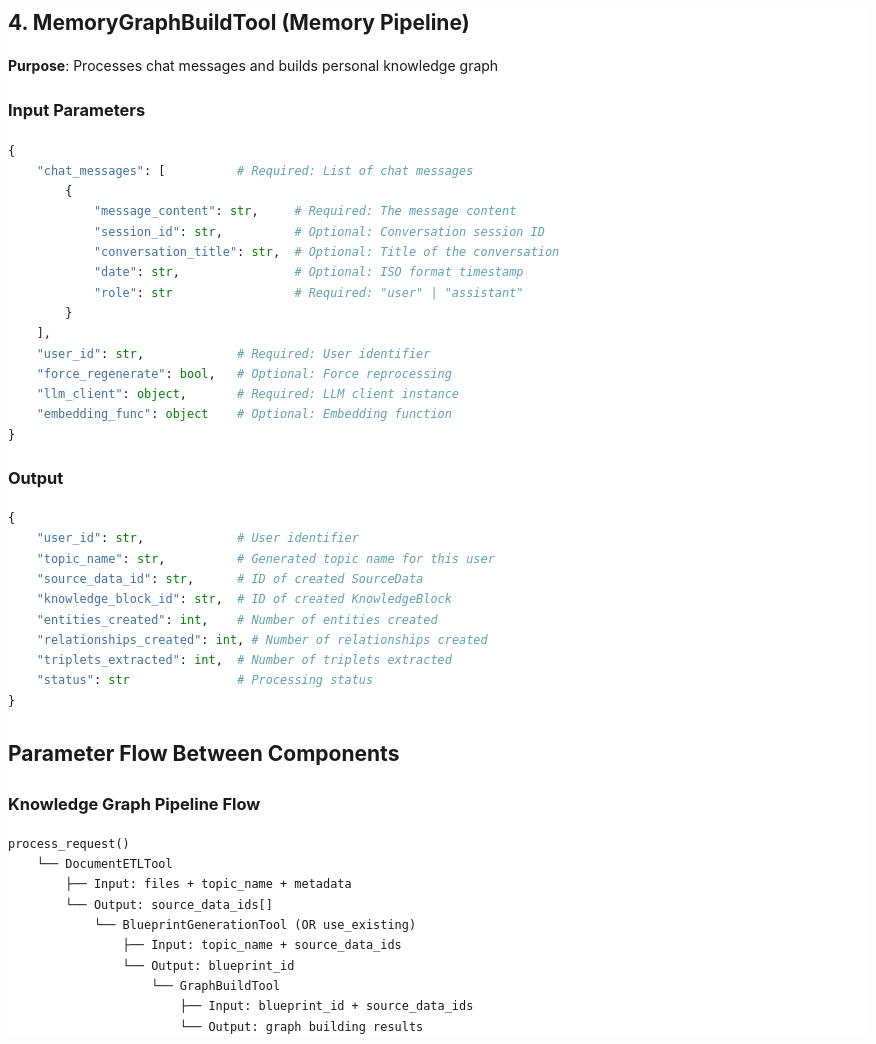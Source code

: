 ## 4. MemoryGraphBuildTool (Memory Pipeline)

**Purpose**: Processes chat messages and builds personal knowledge graph

### Input Parameters

```python
{
    "chat_messages": [          # Required: List of chat messages
        {
            "message_content": str,     # Required: The message content
            "session_id": str,          # Optional: Conversation session ID
            "conversation_title": str,  # Optional: Title of the conversation
            "date": str,                # Optional: ISO format timestamp
            "role": str                 # Required: "user" | "assistant"
        }
    ],
    "user_id": str,             # Required: User identifier
    "force_regenerate": bool,   # Optional: Force reprocessing
    "llm_client": object,       # Required: LLM client instance
    "embedding_func": object    # Optional: Embedding function
}
```

### Output

```python
{
    "user_id": str,             # User identifier
    "topic_name": str,          # Generated topic name for this user
    "source_data_id": str,      # ID of created SourceData
    "knowledge_block_id": str,  # ID of created KnowledgeBlock
    "entities_created": int,    # Number of entities created
    "relationships_created": int, # Number of relationships created
    "triplets_extracted": int,  # Number of triplets extracted
    "status": str               # Processing status
}
```

## Parameter Flow Between Components

### Knowledge Graph Pipeline Flow

```
process_request()
    └── DocumentETLTool
        ├── Input: files + topic_name + metadata
        └── Output: source_data_ids[]
            └── BlueprintGenerationTool (OR use_existing)
                ├── Input: topic_name + source_data_ids
                └── Output: blueprint_id
                    └── GraphBuildTool
                        ├── Input: blueprint_id + source_data_ids
                        └── Output: graph building results
```
